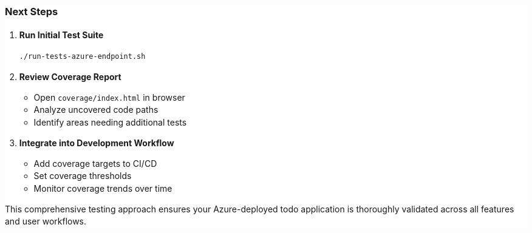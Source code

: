 ### Next Steps

1. **Run Initial Test Suite**
   ```bash
   ./run-tests-azure-endpoint.sh
   ```

2. **Review Coverage Report**
   - Open `coverage/index.html` in browser
   - Analyze uncovered code paths
   - Identify areas needing additional tests

3. **Integrate into Development Workflow**
   - Add coverage targets to CI/CD
   - Set coverage thresholds
   - Monitor coverage trends over time

This comprehensive testing approach ensures your Azure-deployed todo application is thoroughly validated across all features and user workflows.